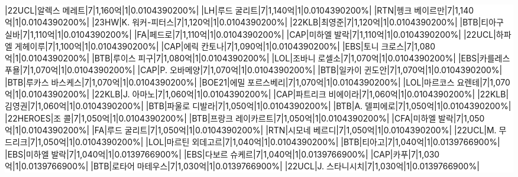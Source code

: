|22UCL|알렉스 메레트|7|1,160억|1|0.0104390200%|
|LH|루드 굴리트|7|1,140억|1|0.0104390200%|
|RTN|헹크 베이르만|7|1,140억|1|0.0104390200%|
|23HW|K. 워커-피터스|7|1,120억|1|0.0104390200%|
|22KLB|최영준|7|1,120억|1|0.0104390200%|
|BTB|티아구 실바|7|1,110억|1|0.0104390200%|
|FA|페드로|7|1,110억|1|0.0104390200%|
|CAP|미하엘 발락|7|1,110억|1|0.0104390200%|
|22UCL|하파엘 게헤이루|7|1,100억|1|0.0104390200%|
|CAP|에릭 칸토나|7|1,090억|1|0.0104390200%|
|EBS|토니 크로스|7|1,080억|1|0.0104390200%|
|BTB|루이스 피구|7|1,080억|1|0.0104390200%|
|LOL|조바니 로셀소|7|1,070억|1|0.0104390200%|
|EBS|카를레스 푸욜|7|1,070억|1|0.0104390200%|
|CAP|P. 오바메양|7|1,070억|1|0.0104390200%|
|BTB|일카이 귄도안|7|1,070억|1|0.0104390200%|
|BTB|루카스 바스케스|7|1,070억|1|0.0104390200%|
|BOE21|에밀 포르스베리|7|1,070억|1|0.0104390200%|
|LOL|마르코스 요렌테|7|1,070억|1|0.0104390200%|
|22KLB|J. 아마노|7|1,060억|1|0.0104390200%|
|CAP|파트리크 비에이라|7|1,060억|1|0.0104390200%|
|22KLB|김영권|7|1,060억|1|0.0104390200%|
|BTB|파울로 디발라|7|1,050억|1|0.0104390200%|
|BTB|A. 델피에로|7|1,050억|1|0.0104390200%|
|22HEROES|조 콜|7|1,050억|1|0.0104390200%|
|BTB|프랑크 레이카르트|7|1,050억|1|0.0104390200%|
|CFA|미하엘 발락|7|1,050억|1|0.0104390200%|
|FA|루드 굴리트|7|1,050억|1|0.0104390200%|
|RTN|시모네 베르디|7|1,050억|1|0.0104390200%|
|22UCL|M. 무드리크|7|1,050억|1|0.0104390200%|
|LOL|마르틴 외데고르|7|1,040억|1|0.0104390200%|
|BTB|티아고|7|1,040억|1|0.0139766900%|
|EBS|미하엘 발락|7|1,040억|1|0.0139766900%|
|EBS|다보르 슈케르|7|1,040억|1|0.0139766900%|
|CAP|카푸|7|1,030억|1|0.0139766900%|
|BTB|로타어 마테우스|7|1,030억|1|0.0139766900%|
|22UCL|J. 스타니시치|7|1,030억|1|0.0139766900%|